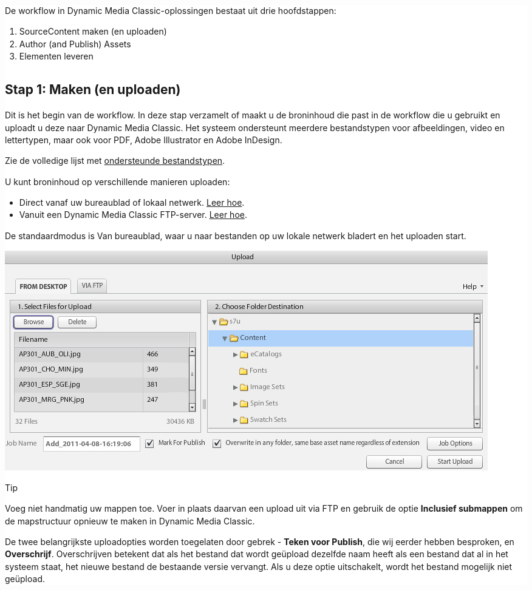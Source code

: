 De workflow in Dynamic Media Classic-oplossingen bestaat uit drie hoofdstappen:

1. SourceContent maken (en uploaden)
2. Author (and Publish) Assets
3. Elementen leveren

## Stap 1: Maken (en uploaden)

Dit is het begin van de workflow. In deze stap verzamelt of maakt u de broninhoud die past in de workflow die u gebruikt en uploadt u deze naar Dynamic Media Classic. Het systeem ondersteunt meerdere bestandstypen voor afbeeldingen, video en lettertypen, maar ook voor PDF, Adobe Illustrator en Adobe InDesign.

Zie de volledige lijst met [ondersteunde bestandstypen](https://docs.adobe.com/content/help/en/dynamic-media-classic/using/upload-publish/uploading-files.html#supported-asset-file-formats).

U kunt broninhoud op verschillende manieren uploaden:

- Direct vanaf uw bureaublad of lokaal netwerk. [Leer hoe](https://docs.adobe.com/content/help/en/dynamic-media-classic/using/upload-publish/uploading-files.html#upload-files-using-sps-desktop-application).
- Vanuit een Dynamic Media Classic FTP-server. [Leer hoe](https://docs.adobe.com/content/help/en/dynamic-media-classic/using/upload-publish/uploading-files.html#upload-files-using-via-ftp).

De standaardmodus is Van bureaublad, waar u naar bestanden op uw lokale netwerk bladert en het uploaden start.

![afbeelding](assets/main-workflow/upload.jpg)

>[!TIP]
>
>Voeg niet handmatig uw mappen toe. Voer in plaats daarvan een upload uit via FTP en gebruik de optie **Inclusief submappen** om de mapstructuur opnieuw te maken in Dynamic Media Classic.

De twee belangrijkste uploadopties worden toegelaten door gebrek - **Teken voor Publish**, die wij eerder hebben besproken, en **Overschrijf**. Overschrijven betekent dat als het bestand dat wordt geüpload dezelfde naam heeft als een bestand dat al in het systeem staat, het nieuwe bestand de bestaande versie vervangt. Als u deze optie uitschakelt, wordt het bestand mogelijk niet geüpload.
